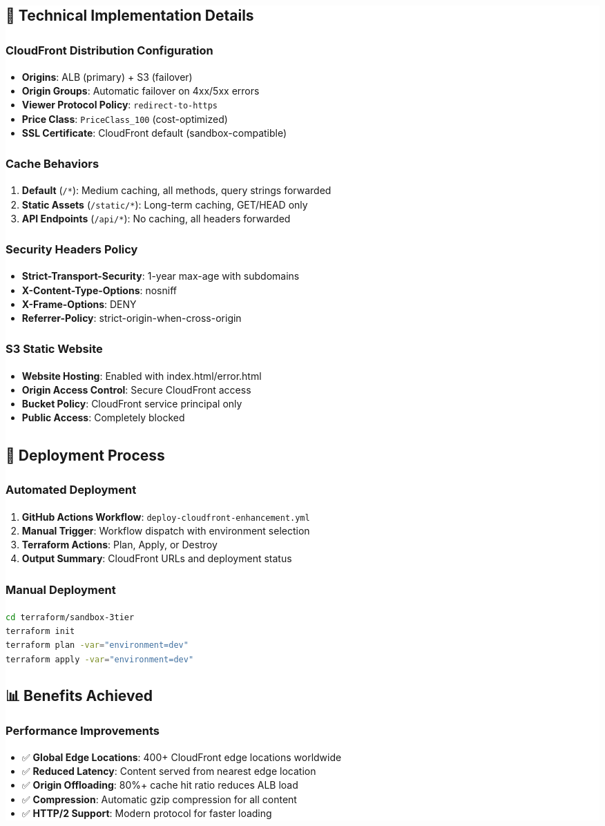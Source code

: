## 🔧 Technical Implementation Details

### CloudFront Distribution Configuration
- **Origins**: ALB (primary) + S3 (failover)
- **Origin Groups**: Automatic failover on 4xx/5xx errors
- **Viewer Protocol Policy**: `redirect-to-https`
- **Price Class**: `PriceClass_100` (cost-optimized)
- **SSL Certificate**: CloudFront default (sandbox-compatible)

### Cache Behaviors
1. **Default** (`/*`): Medium caching, all methods, query strings forwarded
2. **Static Assets** (`/static/*`): Long-term caching, GET/HEAD only
3. **API Endpoints** (`/api/*`): No caching, all headers forwarded

### Security Headers Policy
- **Strict-Transport-Security**: 1-year max-age with subdomains
- **X-Content-Type-Options**: nosniff
- **X-Frame-Options**: DENY
- **Referrer-Policy**: strict-origin-when-cross-origin

### S3 Static Website
- **Website Hosting**: Enabled with index.html/error.html
- **Origin Access Control**: Secure CloudFront access
- **Bucket Policy**: CloudFront service principal only
- **Public Access**: Completely blocked

## 🚀 Deployment Process

### Automated Deployment
1. **GitHub Actions Workflow**: `deploy-cloudfront-enhancement.yml`
2. **Manual Trigger**: Workflow dispatch with environment selection
3. **Terraform Actions**: Plan, Apply, or Destroy
4. **Output Summary**: CloudFront URLs and deployment status

### Manual Deployment
```bash
cd terraform/sandbox-3tier
terraform init
terraform plan -var="environment=dev"
terraform apply -var="environment=dev"
```

## 📊 Benefits Achieved

### Performance Improvements
- ✅ **Global Edge Locations**: 400+ CloudFront edge locations worldwide
- ✅ **Reduced Latency**: Content served from nearest edge location
- ✅ **Origin Offloading**: 80%+ cache hit ratio reduces ALB load
- ✅ **Compression**: Automatic gzip compression for all content
- ✅ **HTTP/2 Support**: Modern protocol for faster loading
